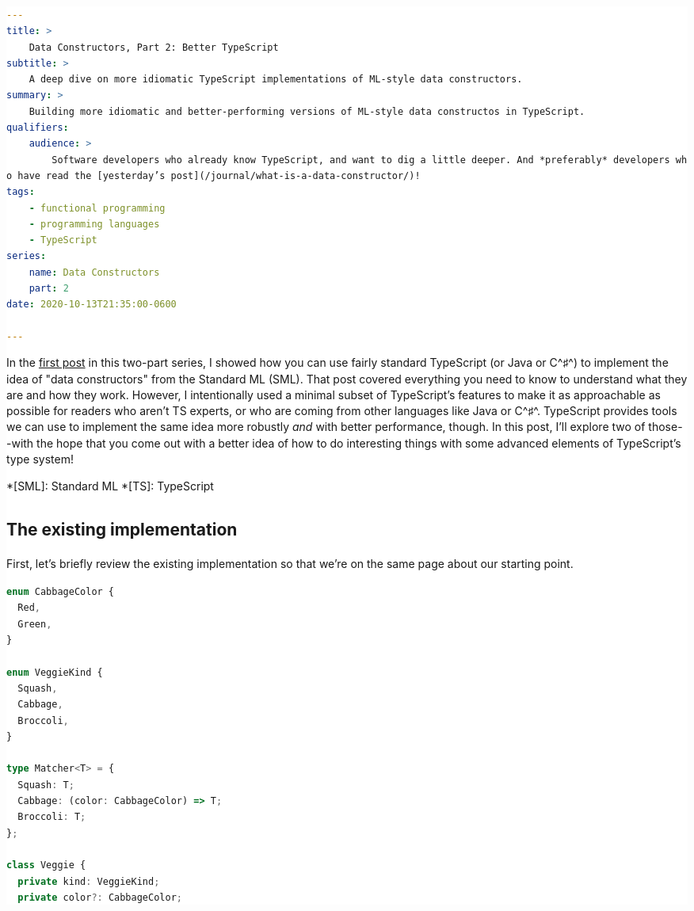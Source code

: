 ```yaml
---
title: >
    Data Constructors, Part 2: Better TypeScript
subtitle: >
    A deep dive on more idiomatic TypeScript implementations of ML-style data constructors.
summary: >
    Building more idiomatic and better-performing versions of ML-style data constructos in TypeScript.
qualifiers:
    audience: >
        Software developers who already know TypeScript, and want to dig a little deeper. And *preferably* developers who have read the [yesterday’s post](/journal/what-is-a-data-constructor/)!
tags:
    - functional programming
    - programming languages
    - TypeScript
series:
    name: Data Constructors
    part: 2
date: 2020-10-13T21:35:00-0600

---
```


In the [first post](https://v5.chriskrycho.com/journal/data-constructors-part-1-understanding-by-implementing/) in this two-part series, I showed how you can use fairly standard TypeScript (or Java or C^♯^) to implement the idea of "data constructors" from the Standard ML (SML). That post covered everything you need to know to understand what they are and how they work. However, I intentionally used a minimal subset of TypeScript’s features to make it as approachable as possible for readers who aren’t TS experts, or who are coming from other languages like Java or C^♯^. TypeScript provides tools we can use to implement the same idea more robustly *and* with better performance, though. In this post, I’ll explore two of those--with the hope that you come out with a better idea of how to do interesting things with some advanced elements of TypeScript’s type system!

*[SML]: Standard ML
*[TS]: TypeScript

## The existing implementation

First, let’s briefly review the existing implementation so that we’re on the same page about our starting point.

```ts
enum CabbageColor {
  Red,
  Green,
}

enum VeggieKind {
  Squash,
  Cabbage,
  Broccoli,
}

type Matcher<T> = {
  Squash: T;
  Cabbage: (color: CabbageColor) => T;
  Broccoli: T;
};

class Veggie {
  private kind: VeggieKind;
  private color?: CabbageColor;

```

[^1]: Note: only available when using TS to compile your code! If you’re using Babel to compile and only using TS to type-check, this doesn’t work. Compiling out `const enum` declarations requires having information about more than one file; Babel explicitly only works to transform the syntax of a single file.
[^2]: Why this is necessary, I don’t know. I have never found a compelling use case for it!
[^3]: You might worry about whether this means that you can also substitute `VeggieKind.Broccoli` for `CabbageColor.Red`, since they’d both just have the value `0` at runtime. The answer is *no*: unlike most places in TypeScript, where the ultimate "shape" is the only thing which matters, enums are treated as distinct types based on their *name*. You can see this distinction in practice in [this playground](https://www.typescriptlang.org/play?#code/MYewdgzgLgBApmArgWxgeTHGBvGBBAGhgCEYBfAKFElgRRgBUB3EHfI0yigM0TGCgBLcDG4gQACgAeALnSYAlDkq9+QkQCMAhgCdpc5iCXYuYyYYB0eBQG4K2vRjhXbFIA).
[^4]: TypeScript’s types are *sets* in the mathematical sense. A lot of otherwise-surprising things about the type system flow out of the set-natured-ness of the types. For example, when you see `any`, you’re actually seeing the *everything* set--which means that if you ever see any other type combined with `any` in a union, like `number | any`, it’s pointless. You can think of it this way: if we were talking about sets of *numbers*, and we said "This value can be 1 or any number," the first bit doesn’t matter, since "1" is included in "any number." The same thing goes with `any`.
[^5]: I qualify *runtime* key-value associations because TypeScript 4 is introducing the ability to use labels with tuples. As with essentially all TypeScript features--except non-`const` enums!--these have no existence at runtime.
[^6]: With TypeScript 4.0, we could actually use labeled values for this tuples. The result would be quite expressive while maintaining exactly the semantics we need *and* the nice performance characteristics of tuple types:
[^7]: Strictly speaking, we can actually go slightly further on that front, by statically creating the cabbage variants as well:
[^8]: Fellow functional programming fans: consider this your friendly reminder that classes are just a useful language construct, and don’t *inherently* require you to use or support using them for inheritance!